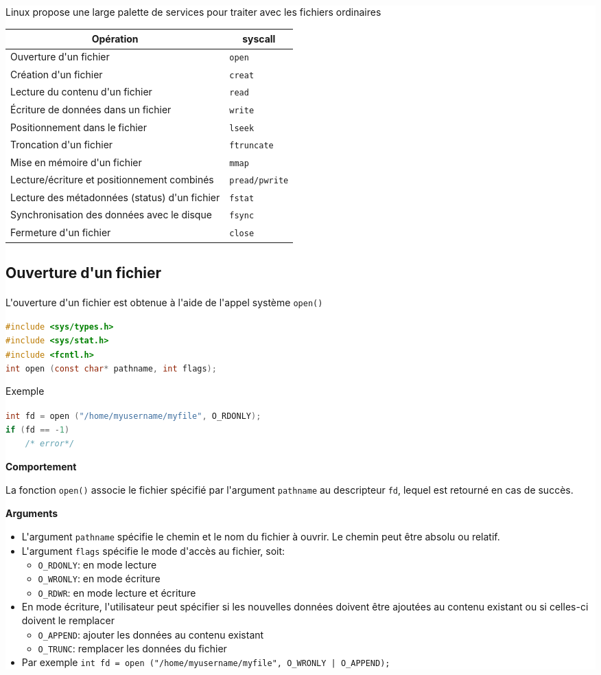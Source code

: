 Linux propose une large palette de services pour traiter avec les fichiers
ordinaires

| Opération                                     | syscall        |
|-----------------------------------------------|----------------|
| Ouverture d'un fichier                        | `open`         |
| Création d'un fichier                         | `creat`        |
| Lecture du contenu d'un fichier               | `read`         |
| Écriture de données dans un fichier           | `write`        |
| Positionnement dans le fichier                | `lseek`        |
| Troncation d'un fichier                       | `ftruncate`    |
| Mise en mémoire d'un fichier                  | `mmap`         |
| Lecture/écriture et positionnement combinés   | `pread/pwrite` |
| Lecture des métadonnées (status) d'un fichier | `fstat`        |
| Synchronisation des données avec le disque    | `fsync`        |
| Fermeture d'un fichier                        | `close`        |

## Ouverture d'un fichier

L'ouverture d'un fichier est obtenue à l'aide de l'appel système `open()`

```c
#include <sys/types.h>
#include <sys/stat.h>
#include <fcntl.h>
int open (const char* pathname, int flags);
```

Exemple

```c
int fd = open ("/home/myusername/myfile", O_RDONLY);
if (fd == -1)
    /* error*/
```

**Comportement**

La fonction `open()` associe le fichier spécifié par l'argument `pathname` au
descripteur `fd`, lequel est retourné en cas de succès.

**Arguments**

- L'argument `pathname` spécifie le chemin et le nom du fichier à ouvrir. Le chemin
  peut être absolu ou relatif.
- L'argument `flags` spécifie le mode d'accès au fichier, soit:
    - `O_RDONLY`: en mode lecture
    - `O_WRONLY`: en mode écriture
    - `O_RDWR`: en mode lecture et écriture
- En mode écriture, l'utilisateur peut spécifier si les nouvelles données doivent être
  ajoutées au contenu existant ou si celles-ci doivent le remplacer
    - `O_APPEND`: ajouter les données au contenu existant
    - `O_TRUNC`: remplacer les données du fichier
- Par exemple
    `int fd = open ("/home/myusername/myfile", O_WRONLY | O_APPEND);`
